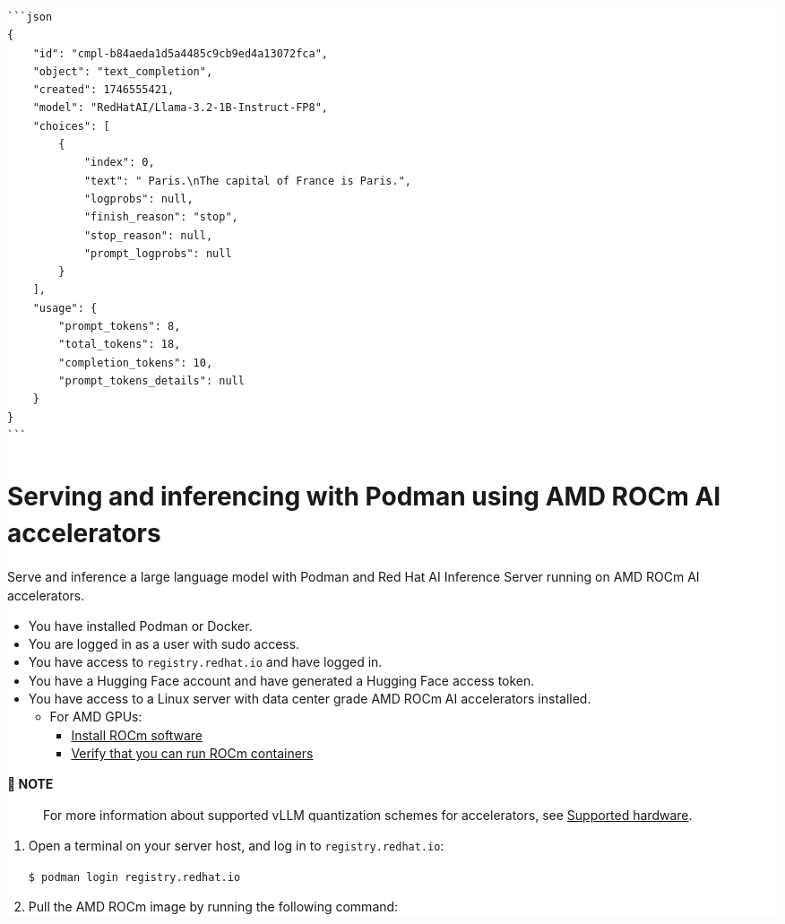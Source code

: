     ```json
    {
        "id": "cmpl-b84aeda1d5a4485c9cb9ed4a13072fca",
        "object": "text_completion",
        "created": 1746555421,
        "model": "RedHatAI/Llama-3.2-1B-Instruct-FP8",
        "choices": [
            {
                "index": 0,
                "text": " Paris.\nThe capital of France is Paris.",
                "logprobs": null,
                "finish_reason": "stop",
                "stop_reason": null,
                "prompt_logprobs": null
            }
        ],
        "usage": {
            "prompt_tokens": 8,
            "total_tokens": 18,
            "completion_tokens": 10,
            "prompt_tokens_details": null
        }
    }
    ```

# Serving and inferencing with Podman using AMD ROCm AI accelerators

Serve and inference a large language model with Podman and Red Hat AI Inference Server running on AMD ROCm AI accelerators.

* You have installed Podman or Docker.
* You are logged in as a user with sudo access.
* You have access to `registry.redhat.io` and have logged in.
* You have a Hugging Face account and have generated a Hugging Face access token.
* You have access to a Linux server with data center grade AMD ROCm AI accelerators installed.
    * For AMD GPUs:
        * [Install ROCm software](https://rocm.docs.amd.com/projects/install-on-linux/en/docs-6.4.0/)
        * [Verify that you can run ROCm containers](https://rocm.docs.amd.com/projects/install-on-linux/en/docs-6.4.0/how-to/docker.html)

<dl><dt><strong>📌 NOTE</strong></dt><dd>

For more information about supported vLLM quantization schemes for accelerators, see [Supported hardware](https://docs.vllm.ai/en/latest/features/quantization/supported_hardware.html).
</dd></dl>

1. Open a terminal on your server host, and log in to `registry.redhat.io`:

    ```terminal
    $ podman login registry.redhat.io
    ```
2. Pull the AMD ROCm image by running the following command:
